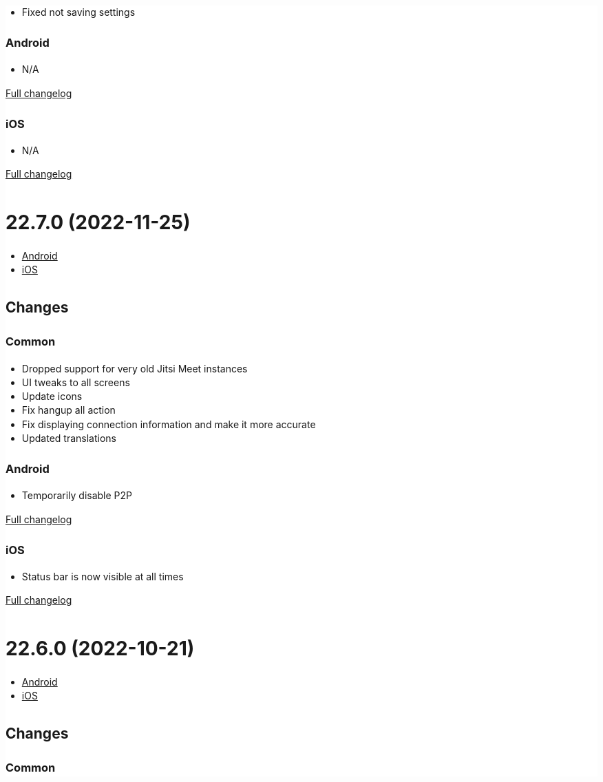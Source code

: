 - Fixed not saving settings

### Android

- N/A

[Full changelog](https://github.com/jitsi/jitsi-meet/compare/android-22.7.0...android-22.7.1)

### iOS

- N/A

[Full changelog](https://github.com/jitsi/jitsi-meet/compare/ios-22.7.0...ios-22.7.1)

# 22.7.0 (2022-11-25)

- [Android](https://github.com/jitsi/jitsi-meet/releases/tag/android-22.7.0)
- [iOS](https://github.com/jitsi/jitsi-meet/releases/tag/ios-22.7.0)

## Changes

### Common

- Dropped support for very old Jitsi Meet instances
- UI tweaks to all screens
- Update icons
- Fix hangup all action
- Fix displaying connection information and make it more accurate
- Updated translations

### Android

- Temporarily disable P2P

[Full changelog](https://github.com/jitsi/jitsi-meet/compare/android-22.6.0...android-22.7.0)

### iOS

- Status bar is now visible at all times

[Full changelog](https://github.com/jitsi/jitsi-meet/compare/ios-22.6.0...ios-22.7.0)

# 22.6.0 (2022-10-21)

- [Android](https://github.com/jitsi/jitsi-meet/releases/tag/android-22.6.0)
- [iOS](https://github.com/jitsi/jitsi-meet/releases/tag/ios-22.6.0)

## Changes

### Common
